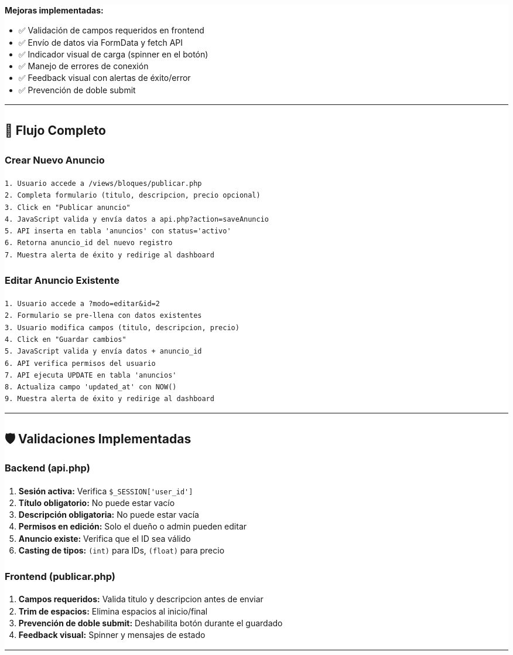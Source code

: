 **Mejoras implementadas:**
- ✅ Validación de campos requeridos en frontend
- ✅ Envío de datos via FormData y fetch API
- ✅ Indicador visual de carga (spinner en el botón)
- ✅ Manejo de errores de conexión
- ✅ Feedback visual con alertas de éxito/error
- ✅ Prevención de doble submit

---

## 🔄 Flujo Completo

### Crear Nuevo Anuncio
```
1. Usuario accede a /views/bloques/publicar.php
2. Completa formulario (titulo, descripcion, precio opcional)
3. Click en "Publicar anuncio"
4. JavaScript valida y envía datos a api.php?action=saveAnuncio
5. API inserta en tabla 'anuncios' con status='activo'
6. Retorna anuncio_id del nuevo registro
7. Muestra alerta de éxito y redirige al dashboard
```

### Editar Anuncio Existente
```
1. Usuario accede a ?modo=editar&id=2
2. Formulario se pre-llena con datos existentes
3. Usuario modifica campos (titulo, descripcion, precio)
4. Click en "Guardar cambios"
5. JavaScript valida y envía datos + anuncio_id
6. API verifica permisos del usuario
7. API ejecuta UPDATE en tabla 'anuncios'
8. Actualiza campo 'updated_at' con NOW()
9. Muestra alerta de éxito y redirige al dashboard
```

---

## 🛡️ Validaciones Implementadas

### Backend (api.php)
1. **Sesión activa:** Verifica `$_SESSION['user_id']`
2. **Título obligatorio:** No puede estar vacío
3. **Descripción obligatoria:** No puede estar vacía
4. **Permisos en edición:** Solo el dueño o admin pueden editar
5. **Anuncio existe:** Verifica que el ID sea válido
6. **Casting de tipos:** `(int)` para IDs, `(float)` para precio

### Frontend (publicar.php)
1. **Campos requeridos:** Valida titulo y descripcion antes de enviar
2. **Trim de espacios:** Elimina espacios al inicio/final
3. **Prevención de doble submit:** Deshabilita botón durante el guardado
4. **Feedback visual:** Spinner y mensajes de estado

---